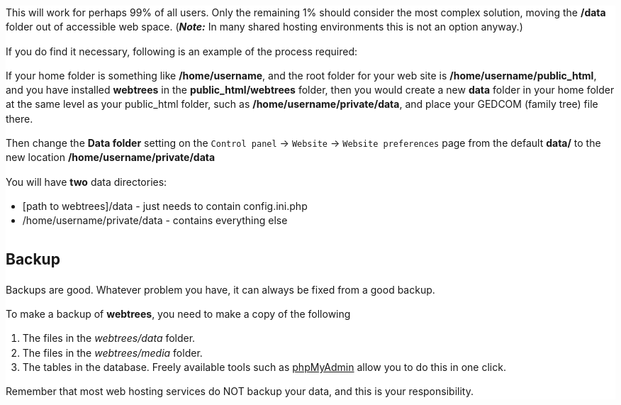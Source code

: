 This will work for perhaps 99% of all users. Only the remaining 1% should consider
the most complex solution, moving the **/data** folder out of accessible web
space. (**_Note:_** In many shared hosting environments this is not an option anyway.)

If you do find it necessary, following is an example of the process required:

If your home folder is something like **/home/username**,
and the root folder for your web site is **/home/username/public_html**,
and you have installed **webtrees** in the **public_html/webtrees** folder,
then you would create a new **data** folder in your home folder at the same
level as your public_html folder, such as **/home/username/private/data**,
and place your GEDCOM (family tree) file there.

Then change the **Data folder** setting on the ``Control panel`` ->
``Website`` -> ``Website preferences`` page from the default **data/** to the new
location **/home/username/private/data**

You will have **two** data directories:

* [path to webtrees]/data - just needs to contain config.ini.php
* /home/username/private/data - contains everything else


## Backup

Backups are good. Whatever problem you have, it can always be fixed from a good
backup.

To make a backup of **webtrees**, you need to make a copy of the following

1. The files in the *webtrees/data* folder.
2. The files in the *webtrees/media* folder.
3. The tables in the database. Freely available tools such as
   [phpMyAdmin](http://www.phpmyadmin.net) allow you to do this in one click.

Remember that most web hosting services do NOT backup your data, and this is
your responsibility.
